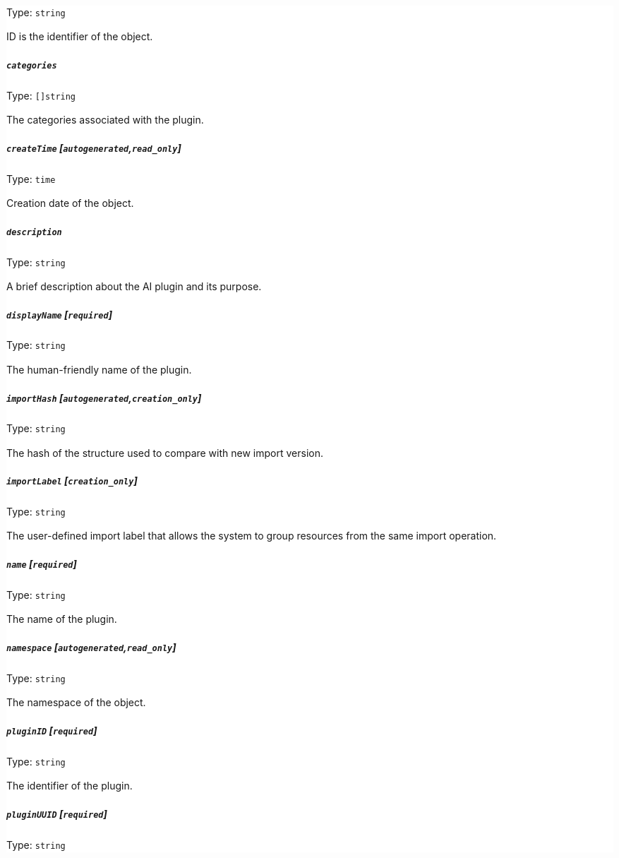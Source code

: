 Type: `string`

ID is the identifier of the object.

##### `categories`

Type: `[]string`

The categories associated with the plugin.

##### `createTime` [`autogenerated`,`read_only`]

Type: `time`

Creation date of the object.

##### `description`

Type: `string`

A brief description about the AI plugin and its purpose.

##### `displayName` [`required`]

Type: `string`

The human-friendly name of the plugin.

##### `importHash` [`autogenerated`,`creation_only`]

Type: `string`

The hash of the structure used to compare with new import version.

##### `importLabel` [`creation_only`]

Type: `string`

The user-defined import label that allows the system to group resources from the
same import operation.

##### `name` [`required`]

Type: `string`

The name of the plugin.

##### `namespace` [`autogenerated`,`read_only`]

Type: `string`

The namespace of the object.

##### `pluginID` [`required`]

Type: `string`

The identifier of the plugin.

##### `pluginUUID` [`required`]

Type: `string`
